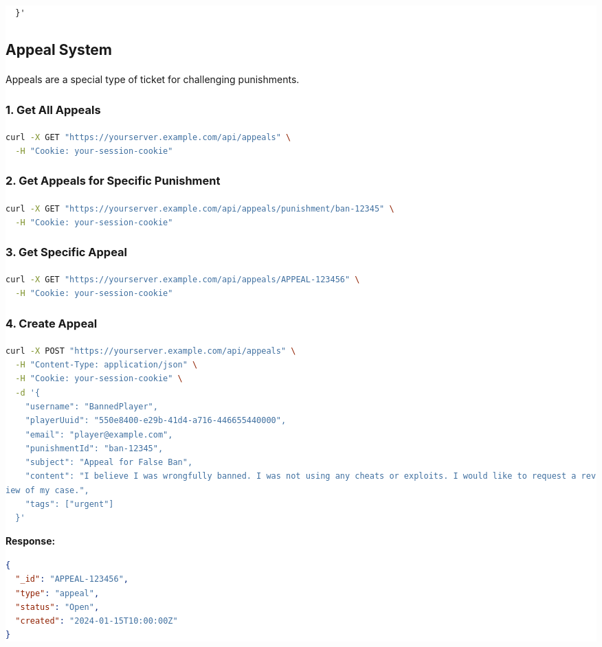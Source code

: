 ```
  }'
```

## Appeal System

Appeals are a special type of ticket for challenging punishments.

### 1. Get All Appeals

```bash
curl -X GET "https://yourserver.example.com/api/appeals" \
  -H "Cookie: your-session-cookie"
```

### 2. Get Appeals for Specific Punishment

```bash
curl -X GET "https://yourserver.example.com/api/appeals/punishment/ban-12345" \
  -H "Cookie: your-session-cookie"
```

### 3. Get Specific Appeal

```bash
curl -X GET "https://yourserver.example.com/api/appeals/APPEAL-123456" \
  -H "Cookie: your-session-cookie"
```

### 4. Create Appeal

```bash
curl -X POST "https://yourserver.example.com/api/appeals" \
  -H "Content-Type: application/json" \
  -H "Cookie: your-session-cookie" \
  -d '{
    "username": "BannedPlayer",
    "playerUuid": "550e8400-e29b-41d4-a716-446655440000",
    "email": "player@example.com",
    "punishmentId": "ban-12345",
    "subject": "Appeal for False Ban",
    "content": "I believe I was wrongfully banned. I was not using any cheats or exploits. I would like to request a review of my case.",
    "tags": ["urgent"]
  }'
```

**Response:**
```json
{
  "_id": "APPEAL-123456",
  "type": "appeal",
  "status": "Open",
  "created": "2024-01-15T10:00:00Z"
}
```
